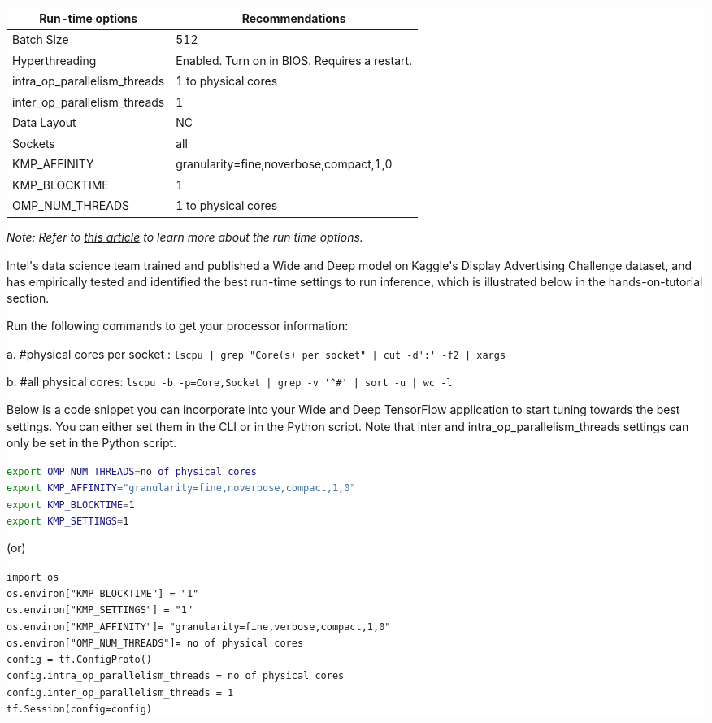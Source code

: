 | Run-time options  | Recommendations|
| ------------- | ------------- |
| Batch Size | 512 |
| Hyperthreading  | Enabled. Turn on in BIOS. Requires a restart. |
|intra_op_parallelism_threads| 1 to physical cores | 
|inter_op_parallelism_threads | 1 |
|Data Layout| NC|
|Sockets | all |
|KMP_AFFINITY| granularity=fine,noverbose,compact,1,0|
|KMP_BLOCKTIME| 1 |
|OMP_NUM_THREADS | 1 to physical cores |

*Note: Refer to [this article](https://software.intel.com/en-us/articles/maximize-tensorflow-performance-on-cpu-considerations-and-recommendations-for-inference) to learn more about the run time options.*

Intel's data science team trained and published a Wide and Deep model on Kaggle's Display Advertising Challenge dataset, and has empirically tested and identified the best run-time settings 
to run inference, which is illustrated below in the hands-on-tutorial section.

Run the following commands to get your processor information:

a. #physical cores per socket : 
`lscpu | grep "Core(s) per socket" | cut -d':' -f2 | xargs`

b. #all physical cores: 
`lscpu -b -p=Core,Socket | grep -v '^#' | sort -u | wc -l`
 
Below is a code snippet you can incorporate into your Wide and Deep TensorFlow application to start tuning towards the best settings. 
You can either set them in the CLI or in the Python script. Note that inter and intra_op_parallelism_threads settings can only be set 
in the Python script.

```bash
export OMP_NUM_THREADS=no of physical cores
export KMP_AFFINITY="granularity=fine,noverbose,compact,1,0"
export KMP_BLOCKTIME=1
export KMP_SETTINGS=1
```
(or)
```
import os
os.environ["KMP_BLOCKTIME"] = "1"
os.environ["KMP_SETTINGS"] = "1"
os.environ["KMP_AFFINITY"]= "granularity=fine,verbose,compact,1,0"
os.environ["OMP_NUM_THREADS"]= no of physical cores 
config = tf.ConfigProto()
config.intra_op_parallelism_threads = no of physical cores 
config.inter_op_parallelism_threads = 1
tf.Session(config=config)
```
